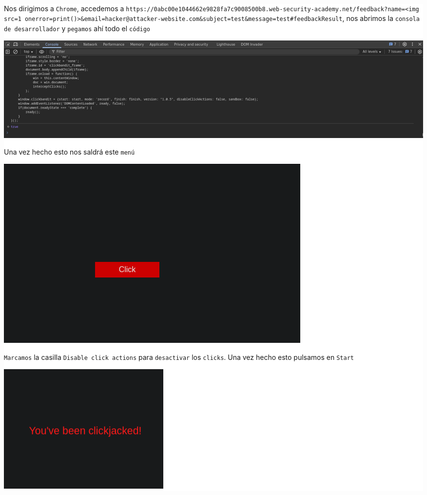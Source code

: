Nos dirigimos a `Chrome`, accedemos a `https://0abc00e1044662e9828fa7c9008500b8.web-security-academy.net/feedback?name=<img src=1 onerror=print()>&email=hacker@attacker-website.com&subject=test&message=test#feedbackResult`, nos abrimos la `consola de desarrollador` y `pegamos` ahí todo el `código`

![](/assets/img/Clickjacking-Lab-4/image_21.png)

Una vez hecho esto nos saldrá este `menú`

![](/assets/img/Clickjacking-Lab-4/image_22.png)

`Marcamos` la casilla `Disable click actions` para `desactivar` los `clicks`. Una vez hecho esto pulsamos en `Start`

![](/assets/img/Clickjacking-Lab-4/image_23.png)
